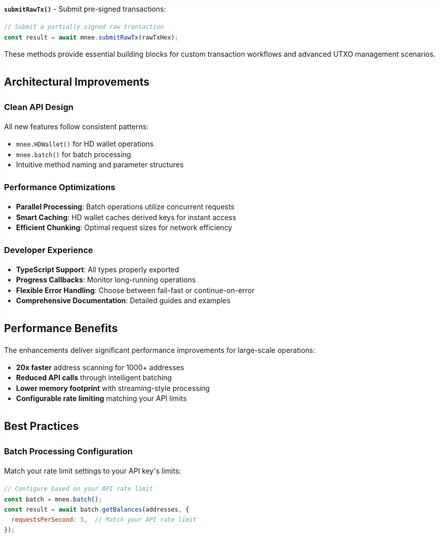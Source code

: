 **`submitRawTx()`** - Submit pre-signed transactions:
```javascript
// Submit a partially signed raw transaction
const result = await mnee.submitRawTx(rawTxHex);
```

These methods provide essential building blocks for custom transaction workflows and advanced UTXO management scenarios.

## Architectural Improvements

### Clean API Design

All new features follow consistent patterns:
- `mnee.HDWallet()` for HD wallet operations
- `mnee.batch()` for batch processing
- Intuitive method naming and parameter structures

### Performance Optimizations

- **Parallel Processing**: Batch operations utilize concurrent requests
- **Smart Caching**: HD wallet caches derived keys for instant access
- **Efficient Chunking**: Optimal request sizes for network efficiency

### Developer Experience

- **TypeScript Support**: All types properly exported
- **Progress Callbacks**: Monitor long-running operations
- **Flexible Error Handling**: Choose between fail-fast or continue-on-error
- **Comprehensive Documentation**: Detailed guides and examples

## Performance Benefits

The enhancements deliver significant performance improvements for large-scale operations:

- **20x faster** address scanning for 1000+ addresses
- **Reduced API calls** through intelligent batching
- **Lower memory footprint** with streaming-style processing
- **Configurable rate limiting** matching your API limits

## Best Practices

### Batch Processing Configuration

Match your rate limit settings to your API key's limits:
```javascript
// Configure based on your API rate limit
const batch = mnee.batch();
const result = await batch.getBalances(addresses, {
  requestsPerSecond: 5,  // Match your API rate limit
});
```
